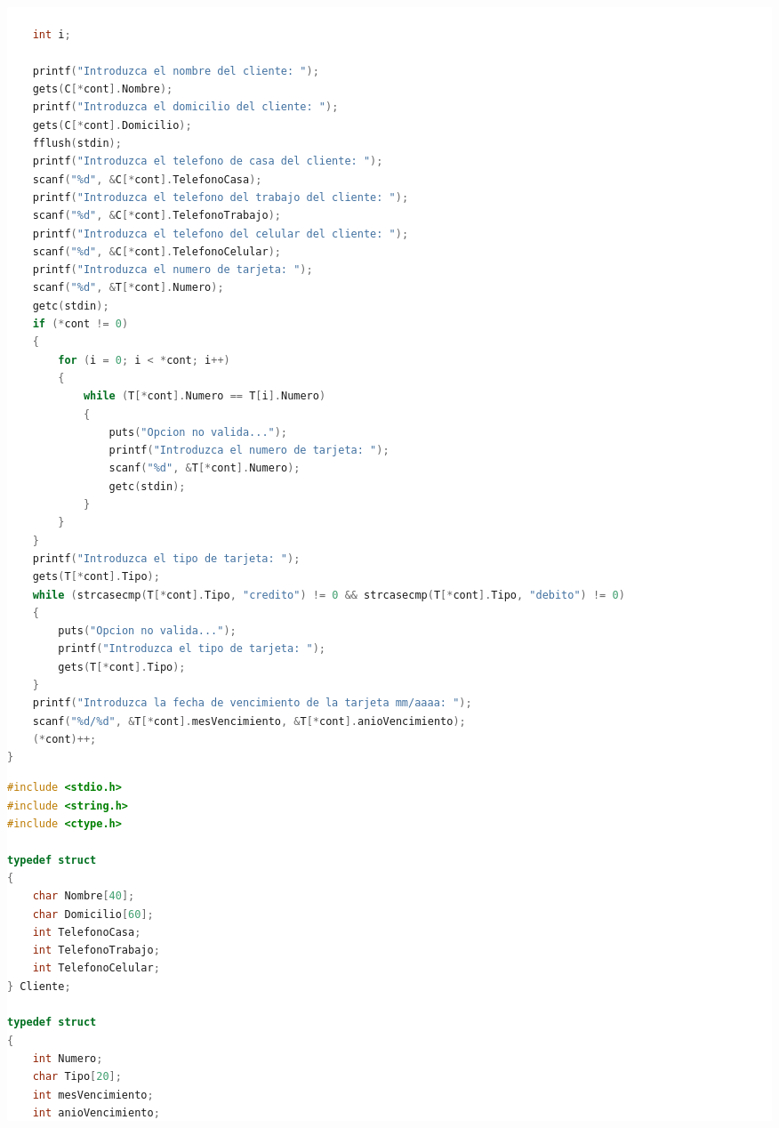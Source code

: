 ```c
  
	int i;

	printf("Introduzca el nombre del cliente: ");
  	gets(C[*cont].Nombre);
  	printf("Introduzca el domicilio del cliente: ");
  	gets(C[*cont].Domicilio);
 	fflush(stdin);
  	printf("Introduzca el telefono de casa del cliente: ");
  	scanf("%d", &C[*cont].TelefonoCasa);
  	printf("Introduzca el telefono del trabajo del cliente: ");
  	scanf("%d", &C[*cont].TelefonoTrabajo);
  	printf("Introduzca el telefono del celular del cliente: ");
  	scanf("%d", &C[*cont].TelefonoCelular);
  	printf("Introduzca el numero de tarjeta: ");
  	scanf("%d", &T[*cont].Numero);
  	getc(stdin);
  	if (*cont != 0) 
  	{
    	for (i = 0; i < *cont; i++) 
		{
      		while (T[*cont].Numero == T[i].Numero) 
	  		{
	        	puts("Opcion no valida...");
	        	printf("Introduzca el numero de tarjeta: ");
	        	scanf("%d", &T[*cont].Numero);
	        	getc(stdin);
      		}
    	}
 	}
  	printf("Introduzca el tipo de tarjeta: ");
  	gets(T[*cont].Tipo);
  	while (strcasecmp(T[*cont].Tipo, "credito") != 0 && strcasecmp(T[*cont].Tipo, "debito") != 0) 
	{
    	puts("Opcion no valida...");
    	printf("Introduzca el tipo de tarjeta: ");
    	gets(T[*cont].Tipo);
  	}
  	printf("Introduzca la fecha de vencimiento de la tarjeta mm/aaaa: ");
  	scanf("%d/%d", &T[*cont].mesVencimiento, &T[*cont].anioVencimiento);
  	(*cont)++;
}
```

```c
#include <stdio.h>
#include <string.h>
#include <ctype.h>

typedef struct
{
    char Nombre[40];
    char Domicilio[60];
    int TelefonoCasa;
    int TelefonoTrabajo;
    int TelefonoCelular;
} Cliente;

typedef struct
{
    int Numero;
    char Tipo[20];
    int mesVencimiento;
    int anioVencimiento;
```